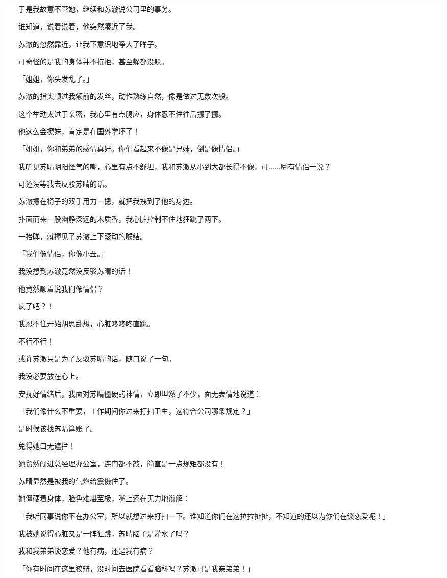 &emsp;&emsp;于是我故意不管她，继续和苏澈说公司里的事务。  
  
&emsp;&emsp;谁知道，说着说着，他突然凑近了我。  
  
&emsp;&emsp;苏澈的忽然靠近，让我下意识地睁大了眸子。  
  
&emsp;&emsp;可奇怪的是我的身体并不抗拒，甚至躲都没躲。  
  
&emsp;&emsp;「姐姐，你头发乱了。」  
  
&emsp;&emsp;苏澈的指尖顺过我额前的发丝，动作熟练自然，像是做过无数次般。  
  
&emsp;&emsp;这个举动太过于亲密，我心里有点膈应，身体忍不住往后挪了挪。  
  
&emsp;&emsp;他这么会撩妹，肯定是在国外学坏了！  
  
&emsp;&emsp;「姐姐，你和弟弟的感情真好。你们看起来不像是兄妹，倒是像情侣。」  
  
&emsp;&emsp;我听见苏晴阴阳怪气的嘲，心里有点不舒坦，我和苏澈从小到大都长得不像，可……哪有情侣一说？  
  
&emsp;&emsp;可还没等我去反驳苏晴的话。  
  
&emsp;&emsp;苏澈摁在椅子的双手用力一摁，就把我拽到了他的身边。  
  
&emsp;&emsp;扑面而来一股幽静深远的木质香，我心脏控制不住地狂跳了两下。  
  
&emsp;&emsp;一抬眸，就撞见了苏澈上下滚动的喉结。  
  
&emsp;&emsp;「我们像情侣，你像小丑。」  
  
&emsp;&emsp;我没想到苏澈竟然没反驳苏晴的话！  
  
&emsp;&emsp;他竟然顺着说我们像情侣？  
  
&emsp;&emsp;疯了吧？！  
  
&emsp;&emsp;我忍不住开始胡思乱想，心脏咚咚咚直跳。  
  
&emsp;&emsp;不行不行！  
  
&emsp;&emsp;或许苏澈只是为了反驳苏晴的话，随口说了一句。  
  
&emsp;&emsp;我没必要放在心上。  
  
&emsp;&emsp;安抚好情绪后，我面对苏晴僵硬的神情，立即坦然了不少，面无表情地说道：  
  
&emsp;&emsp;「我们像什么不重要，工作期间你过来打扫卫生，这符合公司哪条规定？」  
  
&emsp;&emsp;是时候该找苏晴算账了。  
  
&emsp;&emsp;免得她口无遮拦！  
  
&emsp;&emsp;她贸然闯进总经理办公室，连门都不敲，简直是一点规矩都没有！  
  
&emsp;&emsp;苏晴显然是被我的气焰给震慑住了。  
  
&emsp;&emsp;她僵硬着身体，脸色难堪至极，嘴上还在无力地辩解：  
  
&emsp;&emsp;「我听同事说你不在办公室，所以就想过来打扫一下。谁知道你们在这拉拉扯扯，不知道的还以为你们在谈恋爱呢！」  
  
&emsp;&emsp;我被她说得心脏又是一阵狂跳，苏晴脑子是灌水了吗？  
  
&emsp;&emsp;我和我弟弟谈恋爱？他有病，还是我有病？  
  
&emsp;&emsp;「你有时间在这里狡辩，没时间去医院看看脑科吗？苏澈可是我亲弟弟！」  
  